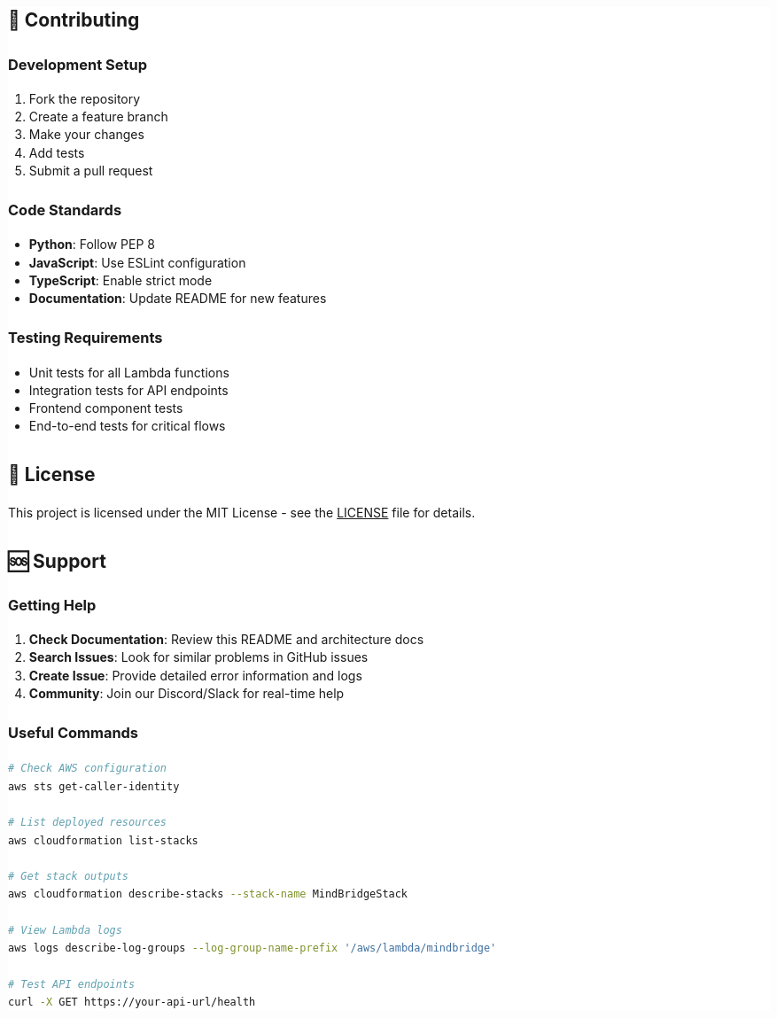## 🤝 Contributing

### Development Setup

1. Fork the repository
2. Create a feature branch
3. Make your changes
4. Add tests
5. Submit a pull request

### Code Standards

- **Python**: Follow PEP 8
- **JavaScript**: Use ESLint configuration
- **TypeScript**: Enable strict mode
- **Documentation**: Update README for new features

### Testing Requirements

- Unit tests for all Lambda functions
- Integration tests for API endpoints
- Frontend component tests
- End-to-end tests for critical flows

## 📄 License

This project is licensed under the MIT License - see the [LICENSE](LICENSE) file for details.

## 🆘 Support

### Getting Help

1. **Check Documentation**: Review this README and architecture docs
2. **Search Issues**: Look for similar problems in GitHub issues
3. **Create Issue**: Provide detailed error information and logs
4. **Community**: Join our Discord/Slack for real-time help

### Useful Commands

```bash
# Check AWS configuration
aws sts get-caller-identity

# List deployed resources
aws cloudformation list-stacks

# Get stack outputs
aws cloudformation describe-stacks --stack-name MindBridgeStack

# View Lambda logs
aws logs describe-log-groups --log-group-name-prefix '/aws/lambda/mindbridge'

# Test API endpoints
curl -X GET https://your-api-url/health
```
